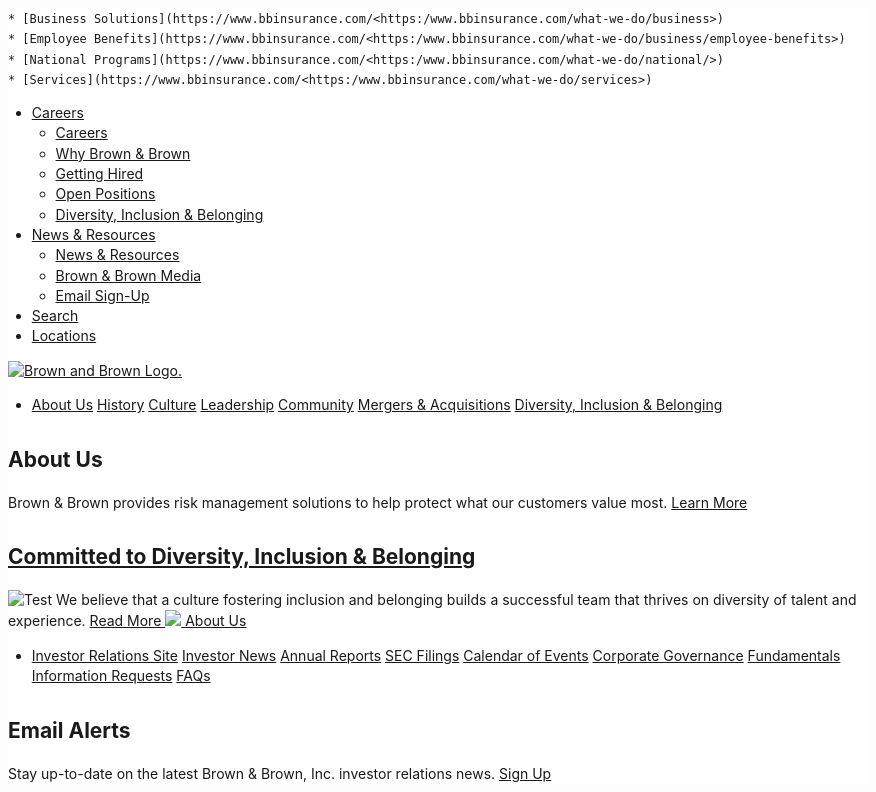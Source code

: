     * [Business Solutions](https://www.bbinsurance.com/<https:/www.bbinsurance.com/what-we-do/business>)
    * [Employee Benefits](https://www.bbinsurance.com/<https:/www.bbinsurance.com/what-we-do/business/employee-benefits>)
    * [National Programs](https://www.bbinsurance.com/<https:/www.bbinsurance.com/what-we-do/national/>)
    * [Services](https://www.bbinsurance.com/<https:/www.bbinsurance.com/what-we-do/services>)
  * [Careers](https://www.bbinsurance.com/<#>)
    * [Careers](https://www.bbinsurance.com/<https:/www.bbinsurance.com/careers>)
    * [Why Brown & Brown](https://www.bbinsurance.com/<https:/www.bbinsurance.com/careers/why-brown-and-brown>)
    * [Getting Hired](https://www.bbinsurance.com/<https:/www.bbinsurance.com/careers/getting-hired>)
    * [Open Positions](https://www.bbinsurance.com/<https:/www.bbinsurance.com/careers/openings>)
    * [Diversity, Inclusion & Belonging](https://www.bbinsurance.com/<https:/www.bbinsurance.com/about-us/diversity-inclusion-belonging>)
  * [News & Resources](https://www.bbinsurance.com/<#>)
    * [News & Resources](https://www.bbinsurance.com/<https:/www.bbinsurance.com/news>)
    * [Brown & Brown Media](https://www.bbinsurance.com/<https:/www.bbinsurance.com/resources>)
    * [Email Sign-Up](https://www.bbinsurance.com/<https:/www.bbinsurance.com/email-sign-up>)
  * [ Search](https://www.bbinsurance.com/<#overlay-search>)
  * [ Locations](https://www.bbinsurance.com/<https:/www.bbinsurance.com/locations/>)


[ ![Brown and Brown Logo.](https://www.bbinsurance.com/wp-content/uploads/2018/11/BB004-Hor-RGB_1000px_digital.png) ](https://www.bbinsurance.com/<https:/www.bbinsurance.com> "Brown and Brown Logo. Links to Homepage")
  * [About Us](https://www.bbinsurance.com/<https:/www.bbinsurance.com/about-us>) [History](https://www.bbinsurance.com/<https:/www.bbinsurance.com/about-us/history>) [Culture](https://www.bbinsurance.com/<https:/www.bbinsurance.com/about-us/culture>) [Leadership](https://www.bbinsurance.com/<https:/www.bbinsurance.com/about-us/leadership>) [Community](https://www.bbinsurance.com/<https:/www.bbinsurance.com/about-us/community>) [Mergers & Acquisitions](https://www.bbinsurance.com/<https:/www.bbinsurance.com/about-us/mergers-and-acquisitions>) [Diversity, Inclusion & Belonging](https://www.bbinsurance.com/<https:/www.bbinsurance.com/about-us/diversity-inclusion-belonging>)
## About Us
Brown & Brown provides risk management solutions to help protect what our customers value most.
[Learn More](https://www.bbinsurance.com/<https:/bbinsurance.com/about-us/>)
## [Committed to Diversity, Inclusion & Belonging](https://www.bbinsurance.com/<https:/bbinsurance.com/about-us/diversity-inclusion-belonging/>)
![Test](https://www.bbinsurance.com/wp-content/uploads/2022/06/KR2_9198.jpg)
We believe that a culture fostering inclusion and belonging builds a successful team that thrives on diversity of talent and experience.
[Read More ](https://www.bbinsurance.com/<https:/bbinsurance.com/about-us/diversity-inclusion-belonging/>)
[ ![](https://www.bbinsurance.com/wp-content/themes/corporate/assets/images/mm-close.png) ](https://www.bbinsurance.com/<#>)
[About Us](https://www.bbinsurance.com/<https:/www.bbinsurance.com/about> "About Us. Has sub menu")
  * [Investor Relations Site](https://www.bbinsurance.com/<http:/investor.bbinsurance.com/>) [Investor News](https://www.bbinsurance.com/<http:/investor.bbinsurance.com/news>) [Annual Reports](https://www.bbinsurance.com/<http:/investor.bbinsurance.com/annual-reports>) [SEC Filings](https://www.bbinsurance.com/<http:/investor.bbinsurance.com/sec-filings>) [Calendar of Events](https://www.bbinsurance.com/<http:/investor.bbinsurance.com/calendar-of-events>) [Corporate Governance](https://www.bbinsurance.com/<http:/investor.bbinsurance.com/corporate-governance>) [Fundamentals](https://www.bbinsurance.com/<http:/investor.bbinsurance.com/fundamentals>) [Information Requests](https://www.bbinsurance.com/<http:/investor.bbinsurance.com/information-requests>) [FAQs](https://www.bbinsurance.com/<http:/investor.bbinsurance.com/faqs>)
## Email Alerts
Stay up-to-date on the latest Brown & Brown, Inc. investor relations news.
[Sign Up](https://www.bbinsurance.com/<https:/investor.bbinsurance.com/email-alerts>)
